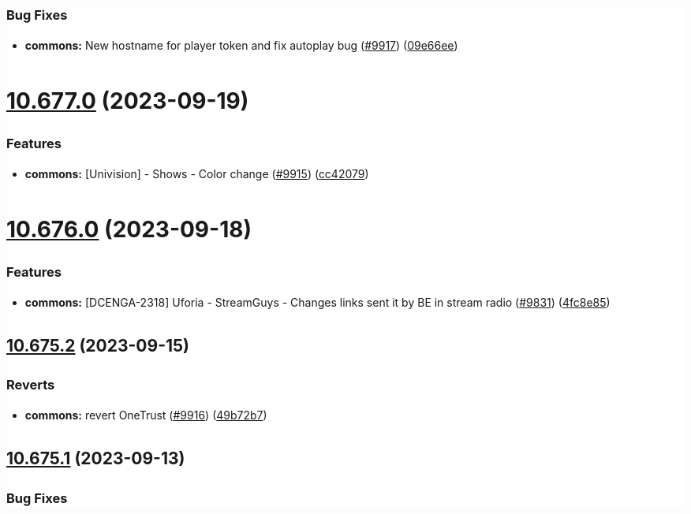 
### Bug Fixes

* **commons:** New hostname for player token and fix autoplay bug ([#9917](https://github.com/univision/univision-fe/issues/9917)) ([09e66ee](https://github.com/univision/univision-fe/commit/09e66ee5d1e08813e7215c3925708d81e57b03df))





# [10.677.0](https://github.com/univision/univision-fe/compare/v10.676.0...v10.677.0) (2023-09-19)


### Features

* **commons:** [Univision] - Shows - Color change ([#9915](https://github.com/univision/univision-fe/issues/9915)) ([cc42079](https://github.com/univision/univision-fe/commit/cc420795a0f6540e771abff2a7af839d9ff31daf))





# [10.676.0](https://github.com/univision/univision-fe/compare/v10.675.2...v10.676.0) (2023-09-18)


### Features

* **commons:** [DCENGA-2318] Uforia - StreamGuys - Changes links sent it by BE in stream radio ([#9831](https://github.com/univision/univision-fe/issues/9831)) ([4fc8e85](https://github.com/univision/univision-fe/commit/4fc8e85087ea0d7221724fa8f24354fa970c295f))





## [10.675.2](https://github.com/univision/univision-fe/compare/v10.675.1...v10.675.2) (2023-09-15)


### Reverts

* **commons:** revert OneTrust ([#9916](https://github.com/univision/univision-fe/issues/9916)) ([49b72b7](https://github.com/univision/univision-fe/commit/49b72b7563e947def3094a1cc54ee8ba3843e73f))





## [10.675.1](https://github.com/univision/univision-fe/compare/v10.675.0...v10.675.1) (2023-09-13)


### Bug Fixes
